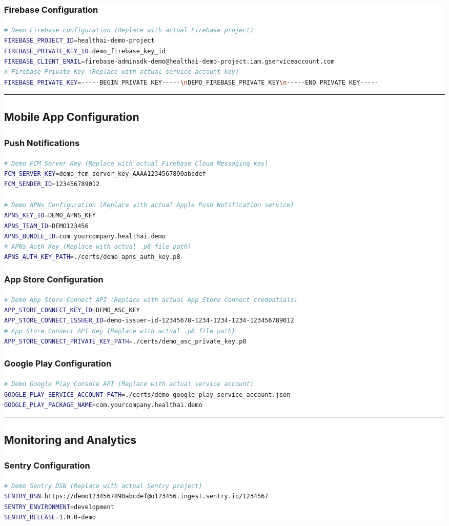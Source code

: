 ### Firebase Configuration
```bash
# Demo Firebase configuration (Replace with actual Firebase project)
FIREBASE_PROJECT_ID=healthai-demo-project
FIREBASE_PRIVATE_KEY_ID=demo_firebase_key_id
FIREBASE_CLIENT_EMAIL=firebase-adminsdk-demo@healthai-demo-project.iam.gserviceaccount.com
# Firebase Private Key (Replace with actual service account key)
FIREBASE_PRIVATE_KEY=-----BEGIN PRIVATE KEY-----\nDEMO_FIREBASE_PRIVATE_KEY\n-----END PRIVATE KEY-----
```

---

## Mobile App Configuration

### Push Notifications
```bash
# Demo FCM Server Key (Replace with actual Firebase Cloud Messaging key)
FCM_SERVER_KEY=demo_fcm_server_key_AAAA1234567890abcdef
FCM_SENDER_ID=123456789012

# Demo APNs Configuration (Replace with actual Apple Push Notification service)
APNS_KEY_ID=DEMO_APNS_KEY
APNS_TEAM_ID=DEMO123456
APNS_BUNDLE_ID=com.yourcompany.healthai.demo
# APNs Auth Key (Replace with actual .p8 file path)
APNS_AUTH_KEY_PATH=./certs/demo_apns_auth_key.p8
```

### App Store Configuration
```bash
# Demo App Store Connect API (Replace with actual App Store Connect credentials)
APP_STORE_CONNECT_KEY_ID=DEMO_ASC_KEY
APP_STORE_CONNECT_ISSUER_ID=demo-issuer-id-12345678-1234-1234-1234-123456789012
# App Store Connect API Key (Replace with actual .p8 file path)
APP_STORE_CONNECT_PRIVATE_KEY_PATH=./certs/demo_asc_private_key.p8
```

### Google Play Configuration
```bash
# Demo Google Play Console API (Replace with actual service account)
GOOGLE_PLAY_SERVICE_ACCOUNT_PATH=./certs/demo_google_play_service_account.json
GOOGLE_PLAY_PACKAGE_NAME=com.yourcompany.healthai.demo
```

---

## Monitoring and Analytics

### Sentry Configuration
```bash
# Demo Sentry DSN (Replace with actual Sentry project)
SENTRY_DSN=https://demo1234567890abcdef@o123456.ingest.sentry.io/1234567
SENTRY_ENVIRONMENT=development
SENTRY_RELEASE=1.0.0-demo
```
